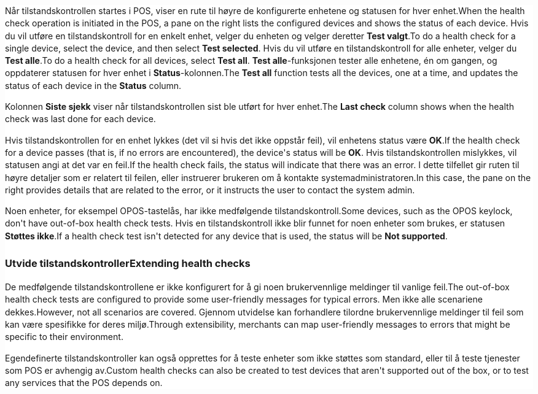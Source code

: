 <span data-ttu-id="5e677-187">Når tilstandskontrollen startes i POS, viser en rute til høyre de konfigurerte enhetene og statusen for hver enhet.</span><span class="sxs-lookup"><span data-stu-id="5e677-187">When the health check operation is initiated in the POS, a pane on the right lists the configured devices and shows the status of each device.</span></span> <span data-ttu-id="5e677-188">Hvis du vil utføre en tilstandskontroll for en enkelt enhet, velger du enheten og velger deretter **Test valgt**.</span><span class="sxs-lookup"><span data-stu-id="5e677-188">To do a health check for a single device, select the device, and then select **Test selected**.</span></span> <span data-ttu-id="5e677-189">Hvis du vil utføre en tilstandskontroll for alle enheter, velger du **Test alle**.</span><span class="sxs-lookup"><span data-stu-id="5e677-189">To do a health check for all devices, select **Test all**.</span></span> <span data-ttu-id="5e677-190">**Test alle**-funksjonen tester alle enhetene, én om gangen, og oppdaterer statusen for hver enhet i **Status**-kolonnen.</span><span class="sxs-lookup"><span data-stu-id="5e677-190">The **Test all** function tests all the devices, one at a time, and updates the status of each device in the **Status** column.</span></span>

<span data-ttu-id="5e677-191">Kolonnen **Siste sjekk** viser når tilstandskontrollen sist ble utført for hver enhet.</span><span class="sxs-lookup"><span data-stu-id="5e677-191">The **Last check** column shows when the health check was last done for each device.</span></span>

<span data-ttu-id="5e677-192">Hvis tilstandskontrollen for en enhet lykkes (det vil si hvis det ikke oppstår feil), vil enhetens status være **OK**.</span><span class="sxs-lookup"><span data-stu-id="5e677-192">If the health check for a device passes (that is, if no errors are encountered), the device's status will be **OK**.</span></span> <span data-ttu-id="5e677-193">Hvis tilstandskontrollen mislykkes, vil statusen angi at det var en feil.</span><span class="sxs-lookup"><span data-stu-id="5e677-193">If the health check fails, the status will indicate that there was an error.</span></span> <span data-ttu-id="5e677-194">I dette tilfellet gir ruten til høyre detaljer som er relatert til feilen, eller instruerer brukeren om å kontakte systemadministratoren.</span><span class="sxs-lookup"><span data-stu-id="5e677-194">In this case, the pane on the right provides details that are related to the error, or it instructs the user to contact the system admin.</span></span>

<span data-ttu-id="5e677-195">Noen enheter, for eksempel OPOS-tastelås, har ikke medfølgende tilstandskontroll.</span><span class="sxs-lookup"><span data-stu-id="5e677-195">Some devices, such as the OPOS keylock, don't have out-of-box health check tests.</span></span> <span data-ttu-id="5e677-196">Hvis en tilstandskontroll ikke blir funnet for noen enheter som brukes, er statusen **Støttes ikke**.</span><span class="sxs-lookup"><span data-stu-id="5e677-196">If a health check test isn't detected for any device that is used, the status will be **Not supported**.</span></span>

### <a name="extending-health-checks"></a><span data-ttu-id="5e677-197">Utvide tilstandskontroller</span><span class="sxs-lookup"><span data-stu-id="5e677-197">Extending health checks</span></span>

<span data-ttu-id="5e677-198">De medfølgende tilstandskontrollene er ikke konfigurert for å gi noen brukervennlige meldinger til vanlige feil.</span><span class="sxs-lookup"><span data-stu-id="5e677-198">The out-of-box health check tests are configured to provide some user-friendly messages for typical errors.</span></span> <span data-ttu-id="5e677-199">Men ikke alle scenariene dekkes.</span><span class="sxs-lookup"><span data-stu-id="5e677-199">However, not all scenarios are covered.</span></span> <span data-ttu-id="5e677-200">Gjennom utvidelse kan forhandlere tilordne brukervennlige meldinger til feil som kan være spesifikke for deres miljø.</span><span class="sxs-lookup"><span data-stu-id="5e677-200">Through extensibility, merchants can map user-friendly messages to errors that might be specific to their environment.</span></span>

<span data-ttu-id="5e677-201">Egendefinerte tilstandskontroller kan også opprettes for å teste enheter som ikke støttes som standard, eller til å teste tjenester som POS er avhengig av.</span><span class="sxs-lookup"><span data-stu-id="5e677-201">Custom health checks can also be created to test devices that aren't supported out of the box, or to test any services that the POS depends on.</span></span>
